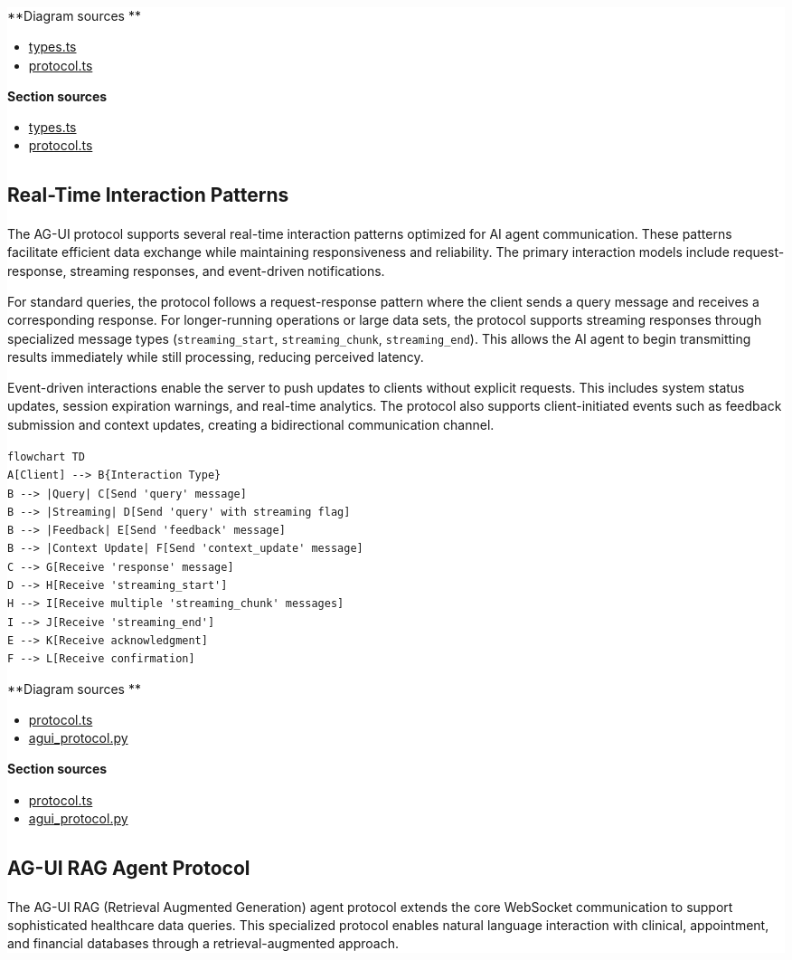 **Diagram sources **

- [types.ts](file://packages/agui-protocol/src/types.ts#L7-L14)
- [protocol.ts](file://packages/agui-protocol/src/protocol.ts#L15-L201)

**Section sources**

- [types.ts](file://packages/agui-protocol/src/types.ts#L7-L14)
- [protocol.ts](file://packages/agui-protocol/src/protocol.ts#L15-L201)

## Real-Time Interaction Patterns

The AG-UI protocol supports several real-time interaction patterns optimized for AI agent communication. These patterns facilitate efficient data exchange while maintaining responsiveness and reliability. The primary interaction models include request-response, streaming responses, and event-driven notifications.

For standard queries, the protocol follows a request-response pattern where the client sends a query message and receives a corresponding response. For longer-running operations or large data sets, the protocol supports streaming responses through specialized message types (`streaming_start`, `streaming_chunk`, `streaming_end`). This allows the AI agent to begin transmitting results immediately while still processing, reducing perceived latency.

Event-driven interactions enable the server to push updates to clients without explicit requests. This includes system status updates, session expiration warnings, and real-time analytics. The protocol also supports client-initiated events such as feedback submission and context updates, creating a bidirectional communication channel.

```mermaid
flowchart TD
A[Client] --> B{Interaction Type}
B --> |Query| C[Send 'query' message]
B --> |Streaming| D[Send 'query' with streaming flag]
B --> |Feedback| E[Send 'feedback' message]
B --> |Context Update| F[Send 'context_update' message]
C --> G[Receive 'response' message]
D --> H[Receive 'streaming_start']
H --> I[Receive multiple 'streaming_chunk' messages]
I --> J[Receive 'streaming_end']
E --> K[Receive acknowledgment]
F --> L[Receive confirmation]
```

**Diagram sources **

- [protocol.ts](file://packages/agui-protocol/src/protocol.ts#L15-L201)
- [agui_protocol.py](file://apps/api/agents/ag-ui-rag-agent/agui_protocol.py#L203-L424)

**Section sources**

- [protocol.ts](file://packages/agui-protocol/src/protocol.ts#L15-L201)
- [agui_protocol.py](file://apps/api/agents/ag-ui-rag-agent/agui_protocol.py#L203-L424)

## AG-UI RAG Agent Protocol

The AG-UI RAG (Retrieval Augmented Generation) agent protocol extends the core WebSocket communication to support sophisticated healthcare data queries. This specialized protocol enables natural language interaction with clinical, appointment, and financial databases through a retrieval-augmented approach.

